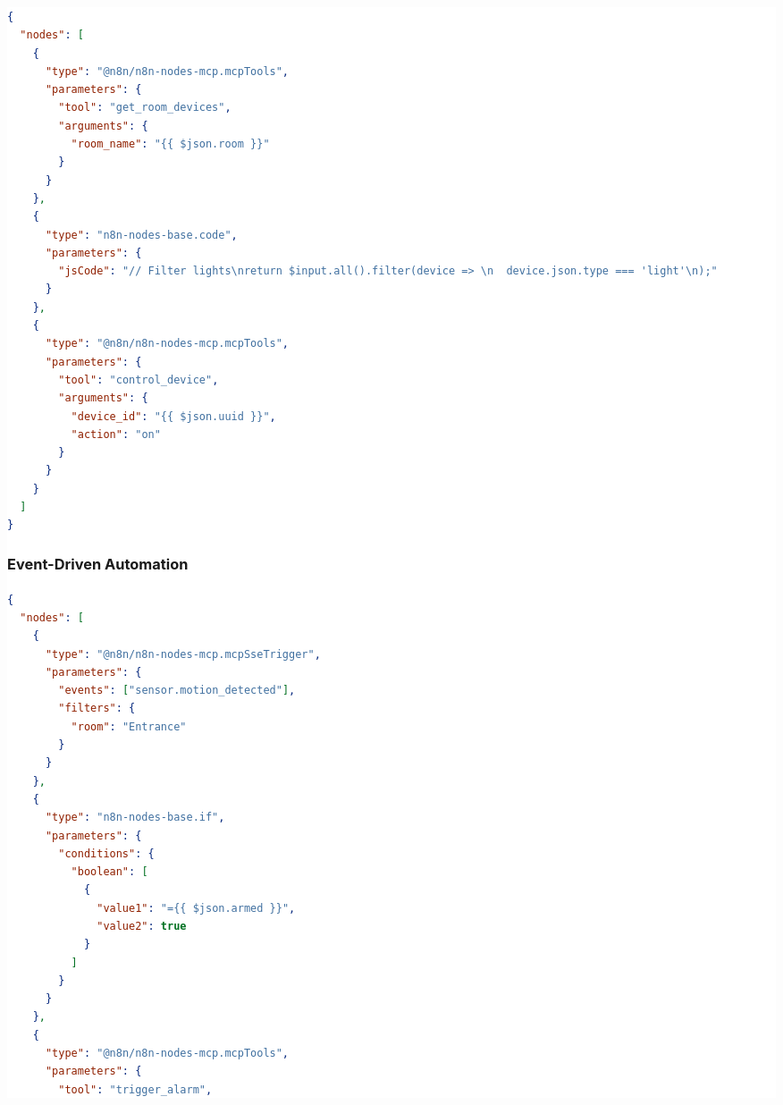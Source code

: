 ```json
{
  "nodes": [
    {
      "type": "@n8n/n8n-nodes-mcp.mcpTools",
      "parameters": {
        "tool": "get_room_devices",
        "arguments": {
          "room_name": "{{ $json.room }}"
        }
      }
    },
    {
      "type": "n8n-nodes-base.code",
      "parameters": {
        "jsCode": "// Filter lights\nreturn $input.all().filter(device => \n  device.json.type === 'light'\n);"
      }
    },
    {
      "type": "@n8n/n8n-nodes-mcp.mcpTools",
      "parameters": {
        "tool": "control_device",
        "arguments": {
          "device_id": "{{ $json.uuid }}",
          "action": "on"
        }
      }
    }
  ]
}
```

### Event-Driven Automation

```json
{
  "nodes": [
    {
      "type": "@n8n/n8n-nodes-mcp.mcpSseTrigger",
      "parameters": {
        "events": ["sensor.motion_detected"],
        "filters": {
          "room": "Entrance"
        }
      }
    },
    {
      "type": "n8n-nodes-base.if",
      "parameters": {
        "conditions": {
          "boolean": [
            {
              "value1": "={{ $json.armed }}",
              "value2": true
            }
          ]
        }
      }
    },
    {
      "type": "@n8n/n8n-nodes-mcp.mcpTools",
      "parameters": {
        "tool": "trigger_alarm",
```